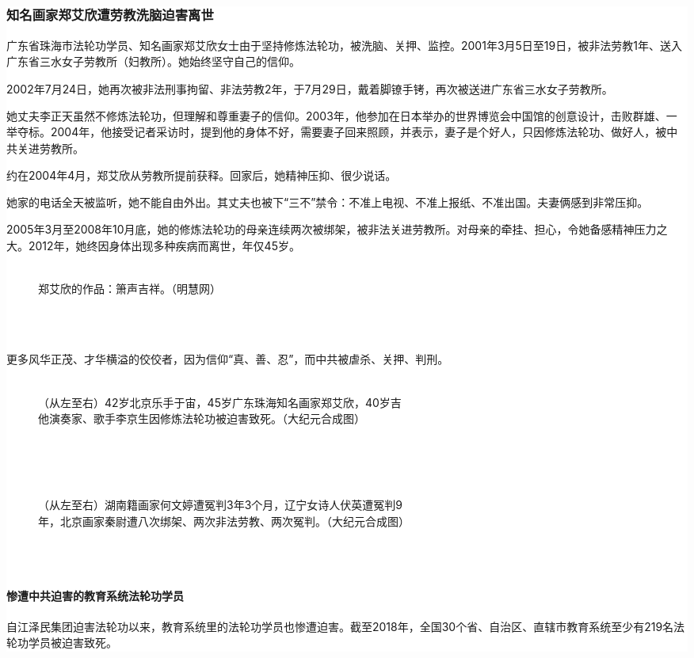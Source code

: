  </p>
 <h3>
  <b>
   知名画家郑艾欣遭劳教洗脑迫害离世
  </b>
 </h3>
 <p>
  广东省珠海市法轮功学员、知名画家郑艾欣女士由于坚持修炼法轮功，被洗脑、关押、监控。2001年3月5日至19日，被非法劳教1年、送入广东省三水女子劳教所（妇教所）。她始终坚守自己的信仰。
 </p>
 <p>
  2002年7月24日，她再次被非法刑事拘留、非法劳教2年，于7月29日，戴着脚镣手铐，再次被送进广东省三水女子劳教所。
 </p>
 <p>
  她丈夫李正天虽然不修炼法轮功，但理解和尊重妻子的信仰。2003年，他参加在日本举办的世界博览会中国馆的创意设计，击败群雄、一举夺标。2004年，他接受记者采访时，提到他的身体不好，需要妻子回来照顾，并表示，妻子是个好人，只因修炼法轮功、做好人，被中共关进劳教所。
 </p>
 <p>
  约在2004年4月，郑艾欣从劳教所提前获释。回家后，她精神压抑、很少说话。
 </p>
 <p>
  她家的电话全天被监听，她不能自由外出。其丈夫也被下“三不”禁令：不准上电视、不准上报纸、不准出国。夫妻俩感到非常压抑。
 </p>
 <p>
  2005年3月至2008年10月底，她的修炼法轮功的母亲连续两次被绑架，被非法关进劳教所。对母亲的牵挂、担心，令她备感精神压力之大。2012年，她终因身体出现多种疾病而离世，年仅45岁。
 </p>
 <figure aria-describedby="caption-attachment-11349640" class="wp-caption aligncenter" id="attachment_11349640" style="width: 296px">
  <ok href="https://i.epochtimes.com/assets/uploads/2019/06/2015-9-2-mh-zhuhai-zhengaixin-5-2.jpg" target="_blank">
   <img alt="" class="wp-image-11349640" src="https://i.epochtimes.com/assets/uploads/2019/06/2015-9-2-mh-zhuhai-zhengaixin-5-2.jpg"/>
  </ok>
  <br/><figcaption class="wp-caption-text" id="caption-attachment-11349640">
   郑艾欣的作品：箫声吉祥。（明慧网）
  </figcaption><br/>
 </figure><br/>
 <p>
  更多风华正茂、才华横溢的佼佼者，因为信仰“真、善、忍”，而中共被虐杀、关押、判刑。
 </p>
 <figure aria-describedby="caption-attachment-11324247" class="wp-caption aligncenter" id="attachment_11324247" style="width: 470px">
  <ok href="https://i.epochtimes.com/assets/uploads/2019/06/1-19-1.jpg" target="_blank">
   <img alt="" class="wp-image-11324247" src="https://i.epochtimes.com/assets/uploads/2019/06/1-19-1.jpg"/>
  </ok>
  <br/><figcaption class="wp-caption-text" id="caption-attachment-11324247">
   （从左至右）42岁北京乐手于宙，45岁广东珠海知名画家郑艾欣，40岁吉他演奏家、歌手李京生因修炼法轮功被迫害致死。（大纪元合成图）
  </figcaption><br/>
 </figure><br/>
 <figure aria-describedby="caption-attachment-11324248" class="wp-caption aligncenter" id="attachment_11324248" style="width: 468px">
  <ok href="https://i.epochtimes.com/assets/uploads/2019/06/2-16-1.jpg" target="_blank">
   <img alt="" class="wp-image-11324248" src="https://i.epochtimes.com/assets/uploads/2019/06/2-16-1.jpg"/>
  </ok>
  <br/><figcaption class="wp-caption-text" id="caption-attachment-11324248">
   （从左至右）湖南籍画家何文婷遭冤判3年3个月，辽宁女诗人伏英遭冤判9年，北京画家秦尉遭八次绑架、两次非法劳教、两次冤判。（大纪元合成图）
  </figcaption><br/>
 </figure><br/>
 <h4 class="blue18 title">
  惨遭中共迫害的教育系统法轮功学员
 </h4>
 <p>
  自江泽民集团迫害法轮功以来，教育系统里的法轮功学员也惨遭迫害。截至2018年，全国30个省、自治区、直辖市教育系统至少有219名法轮功学员被迫害致死。
 </p>